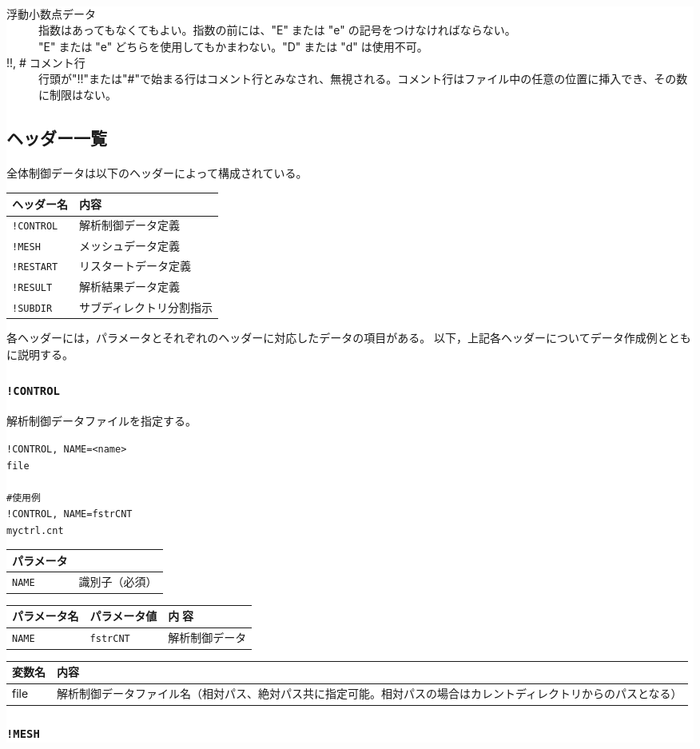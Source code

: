   <dt>浮動小数点データ</dt>
    <dd>指数はあってもなくてもよい。指数の前には、"E" または "e" の記号をつけなければならない。</dd>
    <dd>"E" または "e" どちらを使用してもかまわない。"D" または "d" は使用不可。</dd>

  <dt>!!, # コメント行</dt>
    <dd>行頭が"!!"または"#"で始まる行はコメント行とみなされ、無視される。コメント行はファイル中の任意の位置に挿入でき、その数に制限はない。</dd>
</dl>

## ヘッダー一覧

全体制御データは以下のヘッダーによって構成されている。

|ヘッダー名  |内容                      |
|:-----------|:-------------------------|
|`!CONTROL`  |解析制御データ定義        |
|`!MESH`     |メッシュデータ定義        |
|`!RESTART`  |リスタートデータ定義      |
|`!RESULT`   |解析結果データ定義        |
|`!SUBDIR`   |サブディレクトリ分割指示  |

各ヘッダーには，パラメータとそれぞれのヘッダーに対応したデータの項目がある。
以下，上記各ヘッダーについてデータ作成例とともに説明する。

### `!CONTROL`

解析制御データファイルを指定する。

```
!CONTROL, NAME=<name>
file

#使用例
!CONTROL, NAME=fstrCNT
myctrl.cnt
```

| パラメータ |                |
|:-----------|:---------------|
| `NAME`     |識別子（必須）  |

| パラメータ名  |パラメータ値  |内 容           |
|:--------------|:-------------|:---------------|
| `NAME`        |`fstrCNT`     |解析制御データ  |

| 変数名  |内容                                                                                                            |
|:--------|:---------------------------------------------------------------------------------------------------------------|
| file    |解析制御データファイル名（相対パス、絶対パス共に指定可能。相対パスの場合はカレントディレクトリからのパスとなる）|

### `!MESH`
